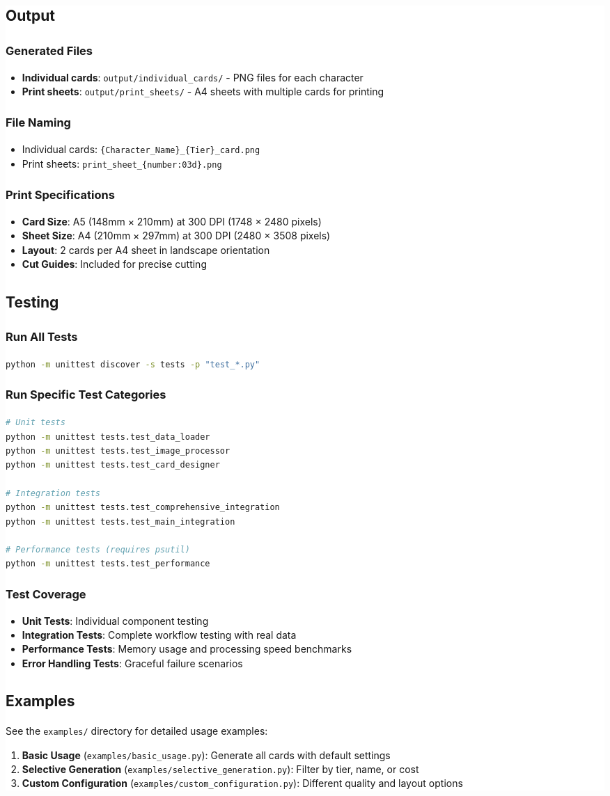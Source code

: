 ## Output

### Generated Files
- **Individual cards**: `output/individual_cards/` - PNG files for each character
- **Print sheets**: `output/print_sheets/` - A4 sheets with multiple cards for printing

### File Naming
- Individual cards: `{Character_Name}_{Tier}_card.png`
- Print sheets: `print_sheet_{number:03d}.png`

### Print Specifications
- **Card Size**: A5 (148mm × 210mm) at 300 DPI (1748 × 2480 pixels)
- **Sheet Size**: A4 (210mm × 297mm) at 300 DPI (2480 × 3508 pixels)
- **Layout**: 2 cards per A4 sheet in landscape orientation
- **Cut Guides**: Included for precise cutting

## Testing

### Run All Tests
```bash
python -m unittest discover -s tests -p "test_*.py"
```

### Run Specific Test Categories
```bash
# Unit tests
python -m unittest tests.test_data_loader
python -m unittest tests.test_image_processor
python -m unittest tests.test_card_designer

# Integration tests
python -m unittest tests.test_comprehensive_integration
python -m unittest tests.test_main_integration

# Performance tests (requires psutil)
python -m unittest tests.test_performance
```

### Test Coverage
- **Unit Tests**: Individual component testing
- **Integration Tests**: Complete workflow testing with real data
- **Performance Tests**: Memory usage and processing speed benchmarks
- **Error Handling Tests**: Graceful failure scenarios

## Examples

See the `examples/` directory for detailed usage examples:

1. **Basic Usage** (`examples/basic_usage.py`): Generate all cards with default settings
2. **Selective Generation** (`examples/selective_generation.py`): Filter by tier, name, or cost
3. **Custom Configuration** (`examples/custom_configuration.py`): Different quality and layout options
